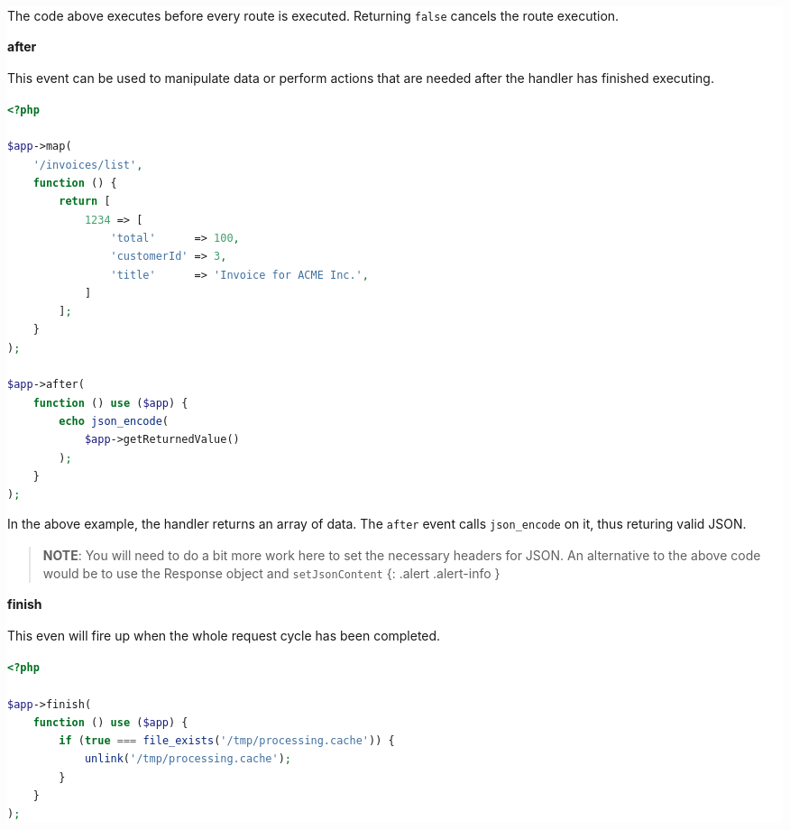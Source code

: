 The code above executes before every route is executed. Returning `false` cancels the route execution.

**after**

This event can be used to manipulate data or perform actions that are needed after the handler has finished executing.

```php
<?php

$app->map(
    '/invoices/list',
    function () {
        return [
            1234 => [
                'total'      => 100,
                'customerId' => 3,
                'title'      => 'Invoice for ACME Inc.',
            ]
        ];
    }
);

$app->after(
    function () use ($app) {
        echo json_encode(
            $app->getReturnedValue()
        );
    }
);
```

In the above example, the handler returns an array of data. The `after` event calls `json_encode` on it, thus returing valid JSON.

> **NOTE**: You will need to do a bit more work here to set the necessary headers for JSON. An alternative to the above code would be to use the Response object and `setJsonContent`
{: .alert .alert-info }

**finish**

This even will fire up when the whole request cycle has been completed.

```php
<?php

$app->finish(
    function () use ($app) {
        if (true === file_exists('/tmp/processing.cache')) {
            unlink('/tmp/processing.cache');
        }
    }
);
```
